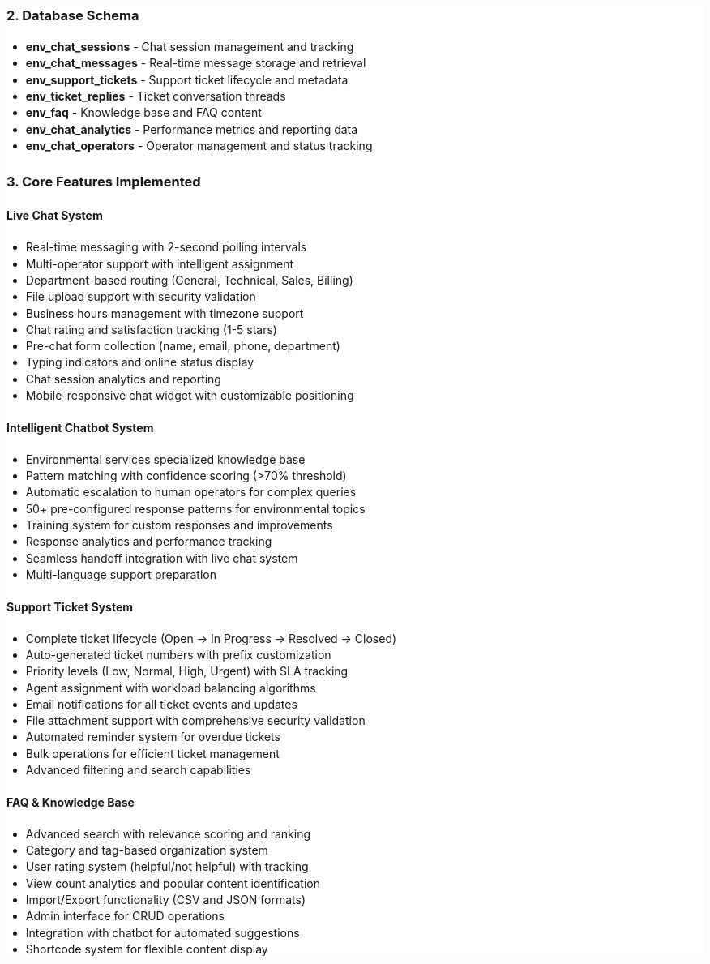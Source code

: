 ### **2. Database Schema**
- **env_chat_sessions** - Chat session management and tracking
- **env_chat_messages** - Real-time message storage and retrieval
- **env_support_tickets** - Support ticket lifecycle and metadata
- **env_ticket_replies** - Ticket conversation threads
- **env_faq** - Knowledge base and FAQ content
- **env_chat_analytics** - Performance metrics and reporting data
- **env_chat_operators** - Operator management and status tracking

### **3. Core Features Implemented**

#### **Live Chat System**
- Real-time messaging with 2-second polling intervals
- Multi-operator support with intelligent assignment
- Department-based routing (General, Technical, Sales, Billing)
- File upload support with security validation
- Business hours management with timezone support
- Chat rating and satisfaction tracking (1-5 stars)
- Pre-chat form collection (name, email, phone, department)
- Typing indicators and online status display
- Chat session analytics and reporting
- Mobile-responsive chat widget with customizable positioning

#### **Intelligent Chatbot System**
- Environmental services specialized knowledge base
- Pattern matching with confidence scoring (>70% threshold)
- Automatic escalation to human operators for complex queries
- 50+ pre-configured response patterns for environmental topics
- Training system for custom responses and improvements
- Response analytics and performance tracking
- Seamless handoff integration with live chat system
- Multi-language support preparation

#### **Support Ticket System**
- Complete ticket lifecycle (Open → In Progress → Resolved → Closed)
- Auto-generated ticket numbers with prefix customization
- Priority levels (Low, Normal, High, Urgent) with SLA tracking
- Agent assignment with workload balancing algorithms
- Email notifications for all ticket events and updates
- File attachment support with comprehensive security validation
- Automated reminder system for overdue tickets
- Bulk operations for efficient ticket management
- Advanced filtering and search capabilities

#### **FAQ & Knowledge Base**
- Advanced search with relevance scoring and ranking
- Category and tag-based organization system
- User rating system (helpful/not helpful) with tracking
- View count analytics and popular content identification
- Import/Export functionality (CSV and JSON formats)
- Admin interface for CRUD operations
- Integration with chatbot for automated suggestions
- Shortcode system for flexible content display
